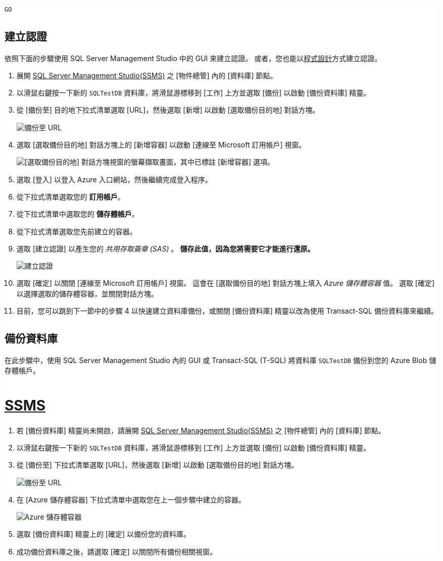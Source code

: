 ```sql
GO
```

## <a name="create-credential"></a>建立認證

依照下面的步驟使用 SQL Server Management Studio 中的 GUI 來建立認證。 或者，您也能以[程式設計](tutorial-use-azure-blob-storage-service-with-sql-server-2016.md#2---create-a-sql-server-credential-using-a-shared-access-signature)方式建立認證。 

1. 展開 [SQL Server Management Studio(SSMS)](../ssms/download-sql-server-management-studio-ssms.md) 之 [物件總管] 內的 [資料庫] 節點。
1. 以滑鼠右鍵按一下新的 `SQLTestDB` 資料庫，將滑鼠游標移到 [工作] 上方並選取 [備份] 以啟動 [備份資料庫] 精靈。 
1. 從 [備份至] 目的地下拉式清單選取 [URL]，然後選取 [新增] 以啟動 [選取備份目的地] 對話方塊。 

   ![備份至 URL](media/tutorial-sql-server-backup-and-restore-to-azure-blob-storage-service/back-up-to-url.png)

1. 選取 [選取備份目的地] 對話方塊上的 [新增容器] 以啟動 [連線至 Microsoft 訂用帳戶] 視窗。 

   ![[選取備份目的地] 對話方塊視窗的螢幕擷取畫面，其中已標註 [新增容器] 選項。](media/tutorial-sql-server-backup-and-restore-to-azure-blob-storage-service/select-backup-destination.png)

1. 選取 [登入] 以登入 Azure 入口網站，然後繼續完成登入程序。 
1. 從下拉式清單選取您的 **訂用帳戶**。 
1. 從下拉式清單中選取您的 **儲存體帳戶**。 
1. 從下拉式清單選取您先前建立的容器。 
1. 選取 [建立認證] 以產生您的 *共用存取簽章 (SAS)* 。  **儲存此值，因為您將需要它才能進行還原。**

   ![建立認證](media/tutorial-sql-server-backup-and-restore-to-azure-blob-storage-service/create-credential.png)

1. 選取 [確定] 以關閉 [連線至 Microsoft 訂用帳戶] 視窗。 這會在 [選取備份目的地] 對話方塊上填入 *Azure 儲存體容器* 值。 選取 [確定] 以選擇選取的儲存體容器，並關閉對話方塊。 
1. 目前，您可以跳到下一節中的步驟 4 以快速建立資料庫備份，或關閉 [備份資料庫] 精靈以改為使用 Transact-SQL 備份資料庫來繼續。 


## <a name="back-up-database"></a>備份資料庫
在此步驟中，使用 SQL Server Management Studio 內的 GUI 或 Transact-SQL (T-SQL) 將資料庫 `SQLTestDB` 備份到您的 Azure Blob 儲存體帳戶。 

# <a name="ssms"></a>[SSMS](#tab/SSMS)

1. 若 [備份資料庫] 精靈尚未開啟，請展開 [SQL Server Management Studio(SSMS)](../ssms/download-sql-server-management-studio-ssms.md) 之 [物件總管] 內的 [資料庫] 節點。
1. 以滑鼠右鍵按一下新的 `SQLTestDB` 資料庫，將滑鼠游標移到 [工作] 上方並選取 [備份] 以啟動 [備份資料庫] 精靈。 
1. 從 [備份至] 下拉式清單選取 [URL]，然後選取 [新增] 以啟動 [選取備份目的地] 對話方塊。 

   ![備份至 URL](media/tutorial-sql-server-backup-and-restore-to-azure-blob-storage-service/back-up-to-url.png)

1. 在 [Azure 儲存體容器] 下拉式清單中選取您在上一個步驟中建立的容器。 

   ![Azure 儲存體容器](media/tutorial-sql-server-backup-and-restore-to-azure-blob-storage-service/azure-storage-container.png)

1. 選取 [備份資料庫] 精靈上的 [確定] 以備份您的資料庫。 
1. 成功備份資料庫之後，請選取 [確定] 以關閉所有備份相關視窗。 
